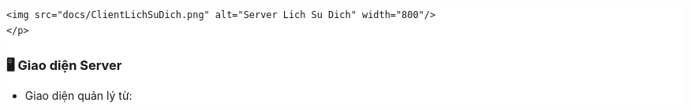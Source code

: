     <img src="docs/ClientLichSuDich.png" alt="Server Lich Su Dich" width="800"/>
    </p>
### 🖥️ Giao diện Server
- Giao diện quản lý từ:
    <p align="center">